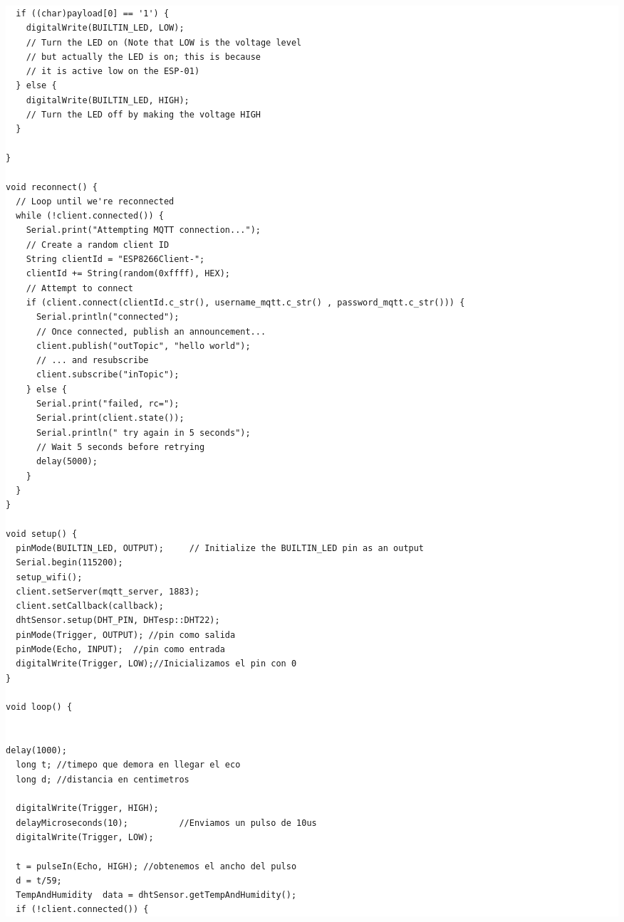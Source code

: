 ```
  if ((char)payload[0] == '1') {
    digitalWrite(BUILTIN_LED, LOW);   
    // Turn the LED on (Note that LOW is the voltage level
    // but actually the LED is on; this is because
    // it is active low on the ESP-01)
  } else {
    digitalWrite(BUILTIN_LED, HIGH);  
    // Turn the LED off by making the voltage HIGH
  }

}

void reconnect() {
  // Loop until we're reconnected
  while (!client.connected()) {
    Serial.print("Attempting MQTT connection...");
    // Create a random client ID
    String clientId = "ESP8266Client-";
    clientId += String(random(0xffff), HEX);
    // Attempt to connect
    if (client.connect(clientId.c_str(), username_mqtt.c_str() , password_mqtt.c_str())) {
      Serial.println("connected");
      // Once connected, publish an announcement...
      client.publish("outTopic", "hello world");
      // ... and resubscribe
      client.subscribe("inTopic");
    } else {
      Serial.print("failed, rc=");
      Serial.print(client.state());
      Serial.println(" try again in 5 seconds");
      // Wait 5 seconds before retrying
      delay(5000);
    }
  }
}

void setup() {
  pinMode(BUILTIN_LED, OUTPUT);     // Initialize the BUILTIN_LED pin as an output
  Serial.begin(115200);
  setup_wifi();
  client.setServer(mqtt_server, 1883);
  client.setCallback(callback);
  dhtSensor.setup(DHT_PIN, DHTesp::DHT22);
  pinMode(Trigger, OUTPUT); //pin como salida
  pinMode(Echo, INPUT);  //pin como entrada
  digitalWrite(Trigger, LOW);//Inicializamos el pin con 0
}

void loop() {


delay(1000);
  long t; //timepo que demora en llegar el eco   
  long d; //distancia en centimetros

  digitalWrite(Trigger, HIGH);
  delayMicroseconds(10);          //Enviamos un pulso de 10us
  digitalWrite(Trigger, LOW);
  
  t = pulseIn(Echo, HIGH); //obtenemos el ancho del pulso
  d = t/59; 
  TempAndHumidity  data = dhtSensor.getTempAndHumidity();
  if (!client.connected()) {
```